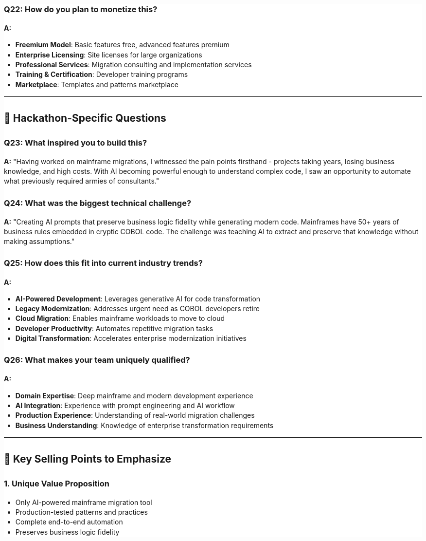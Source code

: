 ### **Q22: How do you plan to monetize this?**
**A:**
- **Freemium Model**: Basic features free, advanced features premium
- **Enterprise Licensing**: Site licenses for large organizations
- **Professional Services**: Migration consulting and implementation services
- **Training & Certification**: Developer training programs
- **Marketplace**: Templates and patterns marketplace

---

## 🎪 **Hackathon-Specific Questions**

### **Q23: What inspired you to build this?**
**A:**
"Having worked on mainframe migrations, I witnessed the pain points firsthand - projects taking years, losing business knowledge, and high costs. With AI becoming powerful enough to understand complex code, I saw an opportunity to automate what previously required armies of consultants."

### **Q24: What was the biggest technical challenge?**
**A:**
"Creating AI prompts that preserve business logic fidelity while generating modern code. Mainframes have 50+ years of business rules embedded in cryptic COBOL code. The challenge was teaching AI to extract and preserve that knowledge without making assumptions."

### **Q25: How does this fit into current industry trends?**
**A:**
- **AI-Powered Development**: Leverages generative AI for code transformation
- **Legacy Modernization**: Addresses urgent need as COBOL developers retire
- **Cloud Migration**: Enables mainframe workloads to move to cloud
- **Developer Productivity**: Automates repetitive migration tasks
- **Digital Transformation**: Accelerates enterprise modernization initiatives

### **Q26: What makes your team uniquely qualified?**
**A:**
- **Domain Expertise**: Deep mainframe and modern development experience
- **AI Integration**: Experience with prompt engineering and AI workflow
- **Production Experience**: Understanding of real-world migration challenges
- **Business Understanding**: Knowledge of enterprise transformation requirements

---

## 🎯 **Key Selling Points to Emphasize**

### **1. Unique Value Proposition**
- Only AI-powered mainframe migration tool
- Production-tested patterns and practices
- Complete end-to-end automation
- Preserves business logic fidelity

